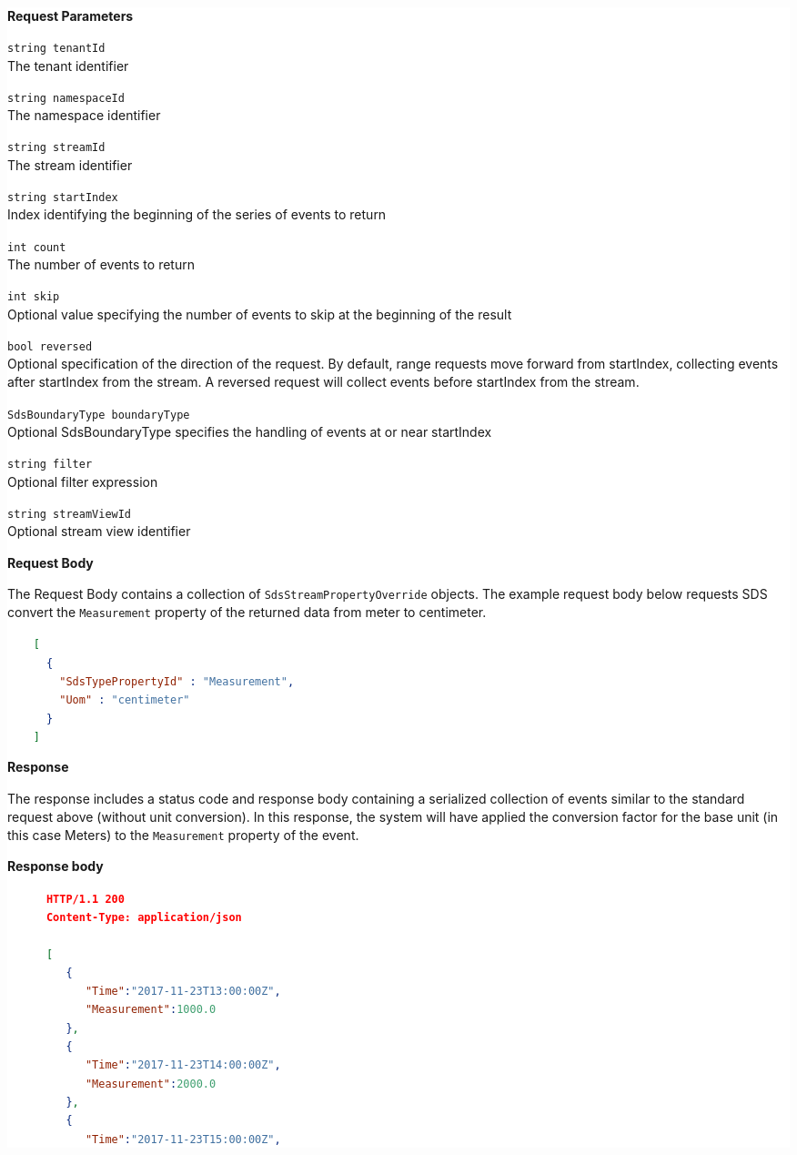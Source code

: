 **Request Parameters**

``string tenantId``  
The tenant identifier

``string namespaceId``  
The namespace identifier

``string streamId``  
The stream identifier

``string startIndex``  
Index identifying the beginning of the series of events to return

``int count``  
The number of events to return

``int skip``  
Optional value specifying the number of events to skip at the beginning of the result

``bool reversed``  
Optional specification of the direction of the request. By default, range requests move forward 
from startIndex, collecting events after startIndex from the stream. A reversed request will 
collect events before startIndex from the stream.

``SdsBoundaryType boundaryType``  
Optional SdsBoundaryType specifies the handling of events at or near startIndex

``string filter``  
Optional filter expression

``string streamViewId``  
Optional stream view identifier

**Request Body**

The Request Body contains a collection of `SdsStreamPropertyOverride` objects. The example request body below requests SDS convert the `Measurement` property of the returned data from meter to centimeter.
```json
    [
      {
        "SdsTypePropertyId" : "Measurement",
        "Uom" : "centimeter" 
      }
    ]
```

**Response**

The response includes a status code and response body containing a serialized collection of events similar to the standard request above (without unit conversion). In this response, the system will have applied the conversion factor for the base unit (in this case Meters) to the `Measurement` property of the event.

**Response body**
```json
      HTTP/1.1 200
      Content-Type: application/json

      [  
         {  
            "Time":"2017-11-23T13:00:00Z",
            "Measurement":1000.0
         },
         {  
            "Time":"2017-11-23T14:00:00Z",
            "Measurement":2000.0
         },
         {  
            "Time":"2017-11-23T15:00:00Z",
```